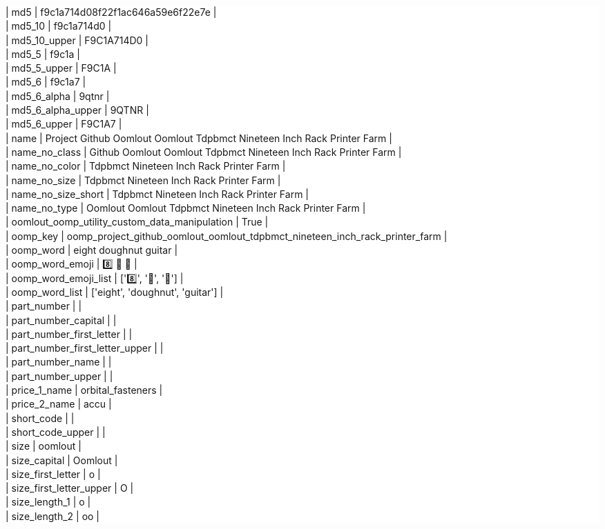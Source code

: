 | md5 | f9c1a714d08f22f1ac646a59e6f22e7e |  
| md5_10 | f9c1a714d0 |  
| md5_10_upper | F9C1A714D0 |  
| md5_5 | f9c1a |  
| md5_5_upper | F9C1A |  
| md5_6 | f9c1a7 |  
| md5_6_alpha | 9qtnr |  
| md5_6_alpha_upper | 9QTNR |  
| md5_6_upper | F9C1A7 |  
| name | Project Github Oomlout Oomlout Tdpbmct Nineteen Inch Rack Printer Farm |  
| name_no_class | Github Oomlout Oomlout Tdpbmct Nineteen Inch Rack Printer Farm |  
| name_no_color | Tdpbmct Nineteen Inch Rack Printer Farm |  
| name_no_size | Tdpbmct Nineteen Inch Rack Printer Farm |  
| name_no_size_short | Tdpbmct Nineteen Inch Rack Printer Farm |  
| name_no_type | Oomlout Oomlout Tdpbmct Nineteen Inch Rack Printer Farm |  
| oomlout_oomp_utility_custom_data_manipulation | True |  
| oomp_key | oomp_project_github_oomlout_oomlout_tdpbmct_nineteen_inch_rack_printer_farm |  
| oomp_word | eight doughnut guitar |  
| oomp_word_emoji | :eight: :doughnut: :guitar: |  
| oomp_word_emoji_list | [':eight:', ':doughnut:', ':guitar:'] |  
| oomp_word_list | ['eight', 'doughnut', 'guitar'] |  
| part_number |  |  
| part_number_capital |  |  
| part_number_first_letter |  |  
| part_number_first_letter_upper |  |  
| part_number_name |  |  
| part_number_upper |  |  
| price_1_name | orbital_fasteners |  
| price_2_name | accu |  
| short_code |  |  
| short_code_upper |  |  
| size | oomlout |  
| size_capital | Oomlout |  
| size_first_letter | o |  
| size_first_letter_upper | O |  
| size_length_1 | o |  
| size_length_2 | oo |  